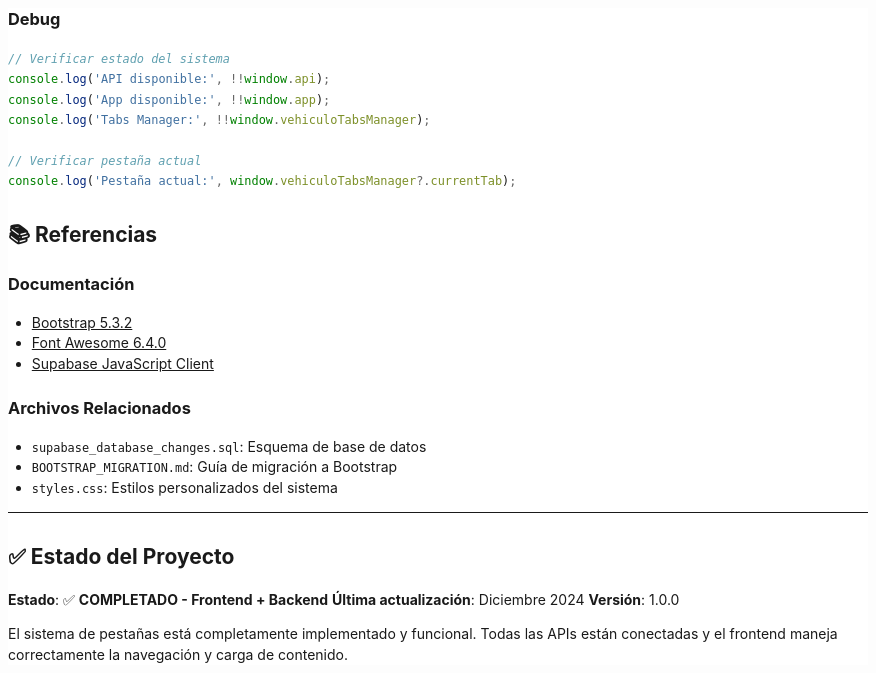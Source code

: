 ### Debug
```javascript
// Verificar estado del sistema
console.log('API disponible:', !!window.api);
console.log('App disponible:', !!window.app);
console.log('Tabs Manager:', !!window.vehiculoTabsManager);

// Verificar pestaña actual
console.log('Pestaña actual:', window.vehiculoTabsManager?.currentTab);
```

## 📚 Referencias

### Documentación
- [Bootstrap 5.3.2](https://getbootstrap.com/docs/5.3/)
- [Font Awesome 6.4.0](https://fontawesome.com/docs)
- [Supabase JavaScript Client](https://supabase.com/docs/reference/javascript)

### Archivos Relacionados
- `supabase_database_changes.sql`: Esquema de base de datos
- `BOOTSTRAP_MIGRATION.md`: Guía de migración a Bootstrap
- `styles.css`: Estilos personalizados del sistema

---

## ✅ Estado del Proyecto

**Estado**: ✅ **COMPLETADO - Frontend + Backend**
**Última actualización**: Diciembre 2024
**Versión**: 1.0.0

El sistema de pestañas está completamente implementado y funcional. Todas las APIs están conectadas y el frontend maneja correctamente la navegación y carga de contenido.
